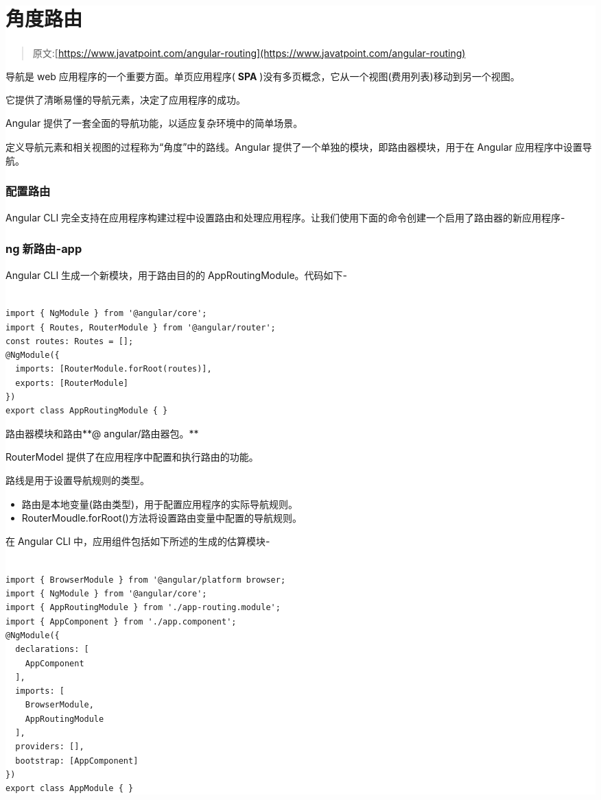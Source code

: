 # 角度路由

> 原文:[https://www.javatpoint.com/angular-routing](https://www.javatpoint.com/angular-routing)

导航是 web 应用程序的一个重要方面。单页应用程序( **SPA** )没有多页概念，它从一个视图(费用列表)移动到另一个视图。

它提供了清晰易懂的导航元素，决定了应用程序的成功。

Angular 提供了一套全面的导航功能，以适应复杂环境中的简单场景。

定义导航元素和相关视图的过程称为“角度”中的路线。Angular 提供了一个单独的模块，即路由器模块，用于在 Angular 应用程序中设置导航。

### 配置路由

Angular CLI 完全支持在应用程序构建过程中设置路由和处理应用程序。让我们使用下面的命令创建一个启用了路由器的新应用程序-

### ng 新路由-app

Angular CLI 生成一个新模块，用于路由目的的 AppRoutingModule。代码如下-

```

import { NgModule } from '@angular/core';
import { Routes, RouterModule } from '@angular/router';
const routes: Routes = [];
@NgModule({
  imports: [RouterModule.forRoot(routes)],
  exports: [RouterModule]
})
export class AppRoutingModule { }

```

路由器模块和路由**@ angular/路由器包。**

RouterModel 提供了在应用程序中配置和执行路由的功能。

路线是用于设置导航规则的类型。

*   路由是本地变量(路由类型)，用于配置应用程序的实际导航规则。
*   RouterMoudle.forRoot()方法将设置路由变量中配置的导航规则。

在 Angular CLI 中，应用组件包括如下所述的生成的估算模块-

```

import { BrowserModule } from '@angular/platform browser;
import { NgModule } from '@angular/core';
import { AppRoutingModule } from './app-routing.module';
import { AppComponent } from './app.component';
@NgModule({
  declarations: [
    AppComponent
  ],
  imports: [
    BrowserModule,
    AppRoutingModule
  ],
  providers: [],
  bootstrap: [AppComponent]
})
export class AppModule { }

```
